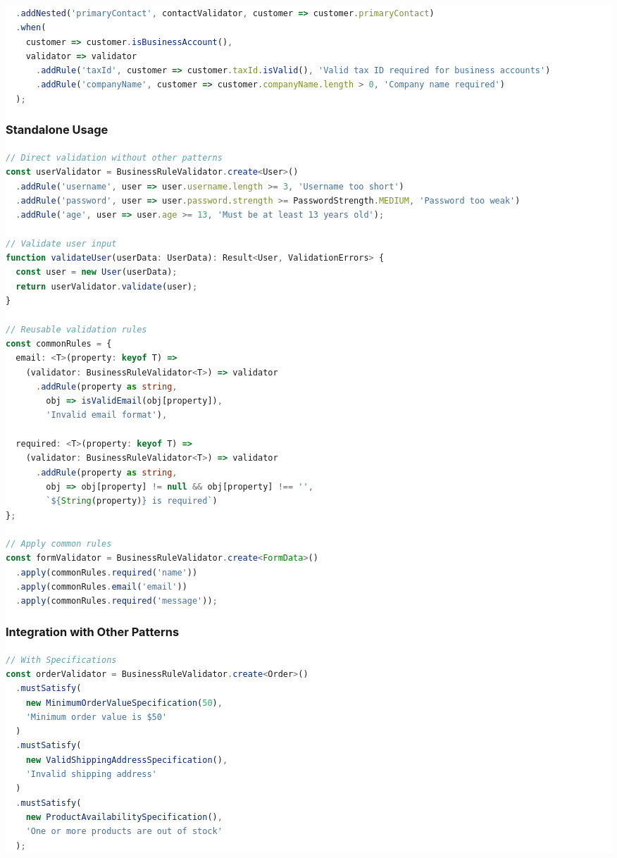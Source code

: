 ```typescript
  .addNested('primaryContact', contactValidator, customer => customer.primaryContact)
  .when(
    customer => customer.isBusinessAccount(),
    validator => validator
      .addRule('taxId', customer => customer.taxId.isValid(), 'Valid tax ID required for business accounts')
      .addRule('companyName', customer => customer.companyName.length > 0, 'Company name required')
  );
```

### Standalone Usage
```typescript
// Direct validation without other patterns
const userValidator = BusinessRuleValidator.create<User>()
  .addRule('username', user => user.username.length >= 3, 'Username too short')
  .addRule('password', user => user.password.strength >= PasswordStrength.MEDIUM, 'Password too weak')
  .addRule('age', user => user.age >= 13, 'Must be at least 13 years old');

// Validate user input
function validateUser(userData: UserData): Result<User, ValidationErrors> {
  const user = new User(userData);
  return userValidator.validate(user);
}

// Reusable validation rules
const commonRules = {
  email: <T>(property: keyof T) => 
    (validator: BusinessRuleValidator<T>) => validator
      .addRule(property as string, 
        obj => isValidEmail(obj[property]), 
        'Invalid email format'),
        
  required: <T>(property: keyof T) => 
    (validator: BusinessRuleValidator<T>) => validator
      .addRule(property as string, 
        obj => obj[property] != null && obj[property] !== '', 
        `${String(property)} is required`)
};

// Apply common rules
const formValidator = BusinessRuleValidator.create<FormData>()
  .apply(commonRules.required('name'))
  .apply(commonRules.email('email'))
  .apply(commonRules.required('message'));
```

### Integration with Other Patterns
```typescript
// With Specifications
const orderValidator = BusinessRuleValidator.create<Order>()
  .mustSatisfy(
    new MinimumOrderValueSpecification(50),
    'Minimum order value is $50'
  )
  .mustSatisfy(
    new ValidShippingAddressSpecification(),
    'Invalid shipping address'
  )
  .mustSatisfy(
    new ProductAvailabilitySpecification(),
    'One or more products are out of stock'
  );
```
